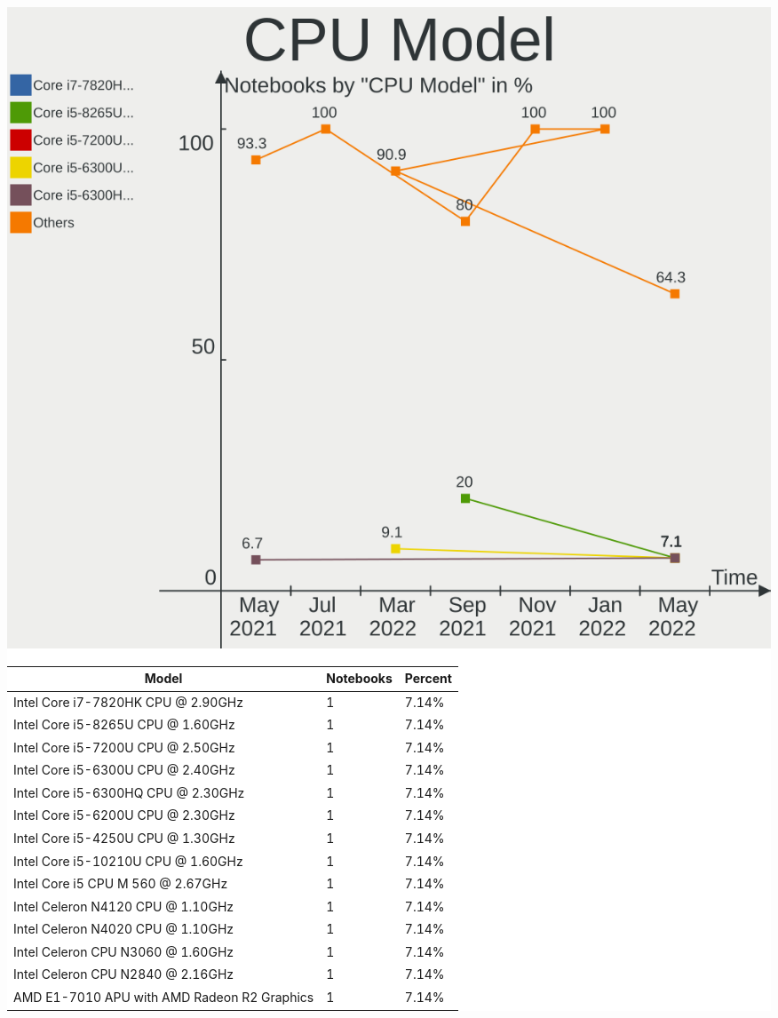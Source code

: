 ![CPU Model](./images/line_chart/cpu_model.svg)

| Model                                       | Notebooks | Percent |
|---------------------------------------------|-----------|---------|
| Intel Core i7-7820HK CPU @ 2.90GHz          | 1         | 7.14%   |
| Intel Core i5-8265U CPU @ 1.60GHz           | 1         | 7.14%   |
| Intel Core i5-7200U CPU @ 2.50GHz           | 1         | 7.14%   |
| Intel Core i5-6300U CPU @ 2.40GHz           | 1         | 7.14%   |
| Intel Core i5-6300HQ CPU @ 2.30GHz          | 1         | 7.14%   |
| Intel Core i5-6200U CPU @ 2.30GHz           | 1         | 7.14%   |
| Intel Core i5-4250U CPU @ 1.30GHz           | 1         | 7.14%   |
| Intel Core i5-10210U CPU @ 1.60GHz          | 1         | 7.14%   |
| Intel Core i5 CPU M 560 @ 2.67GHz           | 1         | 7.14%   |
| Intel Celeron N4120 CPU @ 1.10GHz           | 1         | 7.14%   |
| Intel Celeron N4020 CPU @ 1.10GHz           | 1         | 7.14%   |
| Intel Celeron CPU N3060 @ 1.60GHz           | 1         | 7.14%   |
| Intel Celeron CPU N2840 @ 2.16GHz           | 1         | 7.14%   |
| AMD E1-7010 APU with AMD Radeon R2 Graphics | 1         | 7.14%   |